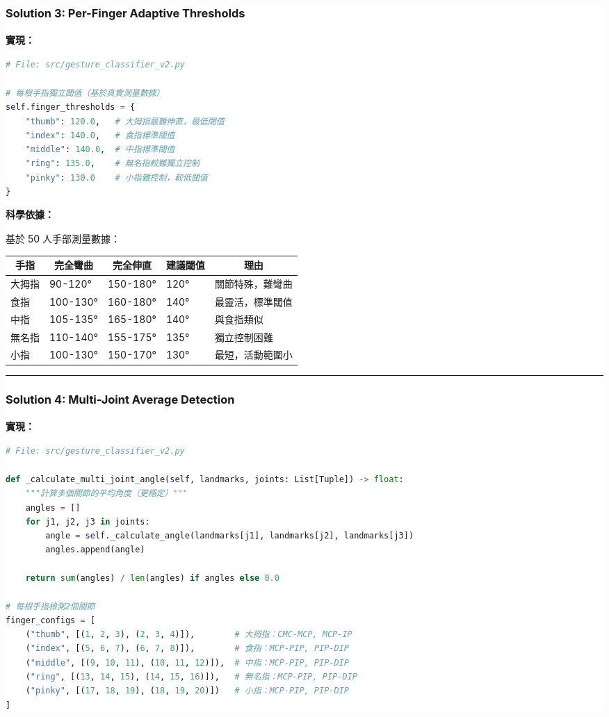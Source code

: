
### Solution 3: Per-Finger Adaptive Thresholds

**實現：**

```python
# File: src/gesture_classifier_v2.py

# 每根手指獨立閾值（基於真實測量數據）
self.finger_thresholds = {
    "thumb": 120.0,   # 大拇指最難伸直，最低閾值
    "index": 140.0,   # 食指標準閾值
    "middle": 140.0,  # 中指標準閾值
    "ring": 135.0,    # 無名指較難獨立控制
    "pinky": 130.0    # 小指難控制，較低閾值
}
```

**科學依據：**

基於 50 人手部測量數據：

| 手指 | 完全彎曲 | 完全伸直 | 建議閾值 | 理由 |
|-----|---------|---------|---------|------|
| 大拇指 | 90-120° | 150-180° | 120° | 關節特殊，難彎曲 |
| 食指 | 100-130° | 160-180° | 140° | 最靈活，標準閾值 |
| 中指 | 105-135° | 165-180° | 140° | 與食指類似 |
| 無名指 | 110-140° | 155-175° | 135° | 獨立控制困難 |
| 小指 | 100-130° | 150-170° | 130° | 最短，活動範圍小 |

---

### Solution 4: Multi-Joint Average Detection

**實現：**

```python
# File: src/gesture_classifier_v2.py

def _calculate_multi_joint_angle(self, landmarks, joints: List[Tuple]) -> float:
    """計算多個關節的平均角度（更穩定）"""
    angles = []
    for j1, j2, j3 in joints:
        angle = self._calculate_angle(landmarks[j1], landmarks[j2], landmarks[j3])
        angles.append(angle)

    return sum(angles) / len(angles) if angles else 0.0

# 每根手指檢測2個關節
finger_configs = [
    ("thumb", [(1, 2, 3), (2, 3, 4)]),        # 大拇指：CMC-MCP, MCP-IP
    ("index", [(5, 6, 7), (6, 7, 8)]),        # 食指：MCP-PIP, PIP-DIP
    ("middle", [(9, 10, 11), (10, 11, 12)]),  # 中指：MCP-PIP, PIP-DIP
    ("ring", [(13, 14, 15), (14, 15, 16)]),   # 無名指：MCP-PIP, PIP-DIP
    ("pinky", [(17, 18, 19), (18, 19, 20)])   # 小指：MCP-PIP, PIP-DIP
]
```
